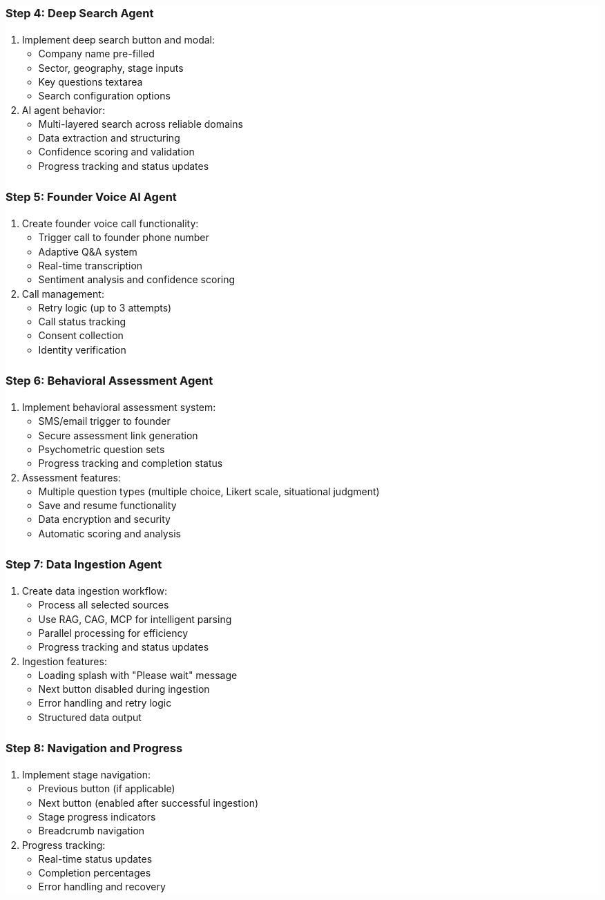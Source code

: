 ### Step 4: Deep Search Agent
1. Implement deep search button and modal:
   - Company name pre-filled
   - Sector, geography, stage inputs
   - Key questions textarea
   - Search configuration options
2. AI agent behavior:
   - Multi-layered search across reliable domains
   - Data extraction and structuring
   - Confidence scoring and validation
   - Progress tracking and status updates

### Step 5: Founder Voice AI Agent
1. Create founder voice call functionality:
   - Trigger call to founder phone number
   - Adaptive Q&A system
   - Real-time transcription
   - Sentiment analysis and confidence scoring
2. Call management:
   - Retry logic (up to 3 attempts)
   - Call status tracking
   - Consent collection
   - Identity verification

### Step 6: Behavioral Assessment Agent
1. Implement behavioral assessment system:
   - SMS/email trigger to founder
   - Secure assessment link generation
   - Psychometric question sets
   - Progress tracking and completion status
2. Assessment features:
   - Multiple question types (multiple choice, Likert scale, situational judgment)
   - Save and resume functionality
   - Data encryption and security
   - Automatic scoring and analysis

### Step 7: Data Ingestion Agent
1. Create data ingestion workflow:
   - Process all selected sources
   - Use RAG, CAG, MCP for intelligent parsing
   - Parallel processing for efficiency
   - Progress tracking and status updates
2. Ingestion features:
   - Loading splash with "Please wait" message
   - Next button disabled during ingestion
   - Error handling and retry logic
   - Structured data output

### Step 8: Navigation and Progress
1. Implement stage navigation:
   - Previous button (if applicable)
   - Next button (enabled after successful ingestion)
   - Stage progress indicators
   - Breadcrumb navigation
2. Progress tracking:
   - Real-time status updates
   - Completion percentages
   - Error handling and recovery

